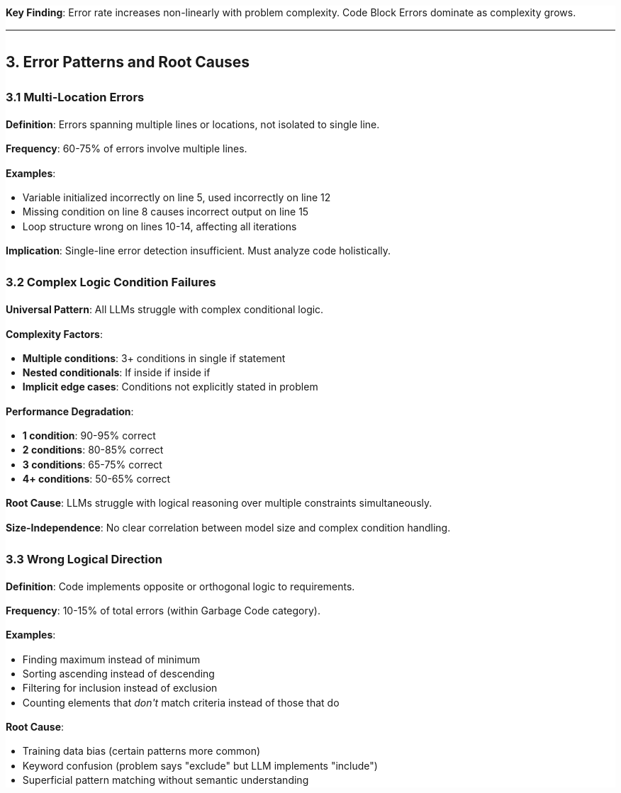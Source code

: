 **Key Finding**: Error rate increases non-linearly with problem complexity. Code Block Errors dominate as complexity grows.

---

## 3. Error Patterns and Root Causes

### 3.1 Multi-Location Errors

**Definition**: Errors spanning multiple lines or locations, not isolated to single line.

**Frequency**: 60-75% of errors involve multiple lines.

**Examples**:
- Variable initialized incorrectly on line 5, used incorrectly on line 12
- Missing condition on line 8 causes incorrect output on line 15
- Loop structure wrong on lines 10-14, affecting all iterations

**Implication**: Single-line error detection insufficient. Must analyze code holistically.

### 3.2 Complex Logic Condition Failures

**Universal Pattern**: All LLMs struggle with complex conditional logic.

**Complexity Factors**:
- **Multiple conditions**: 3+ conditions in single if statement
- **Nested conditionals**: If inside if inside if
- **Implicit edge cases**: Conditions not explicitly stated in problem

**Performance Degradation**:
- **1 condition**: 90-95% correct
- **2 conditions**: 80-85% correct
- **3 conditions**: 65-75% correct
- **4+ conditions**: 50-65% correct

**Root Cause**: LLMs struggle with logical reasoning over multiple constraints simultaneously.

**Size-Independence**: No clear correlation between model size and complex condition handling.

### 3.3 Wrong Logical Direction

**Definition**: Code implements opposite or orthogonal logic to requirements.

**Frequency**: 10-15% of total errors (within Garbage Code category).

**Examples**:
- Finding maximum instead of minimum
- Sorting ascending instead of descending
- Filtering for inclusion instead of exclusion
- Counting elements that *don't* match criteria instead of those that do

**Root Cause**:
- Training data bias (certain patterns more common)
- Keyword confusion (problem says "exclude" but LLM implements "include")
- Superficial pattern matching without semantic understanding
